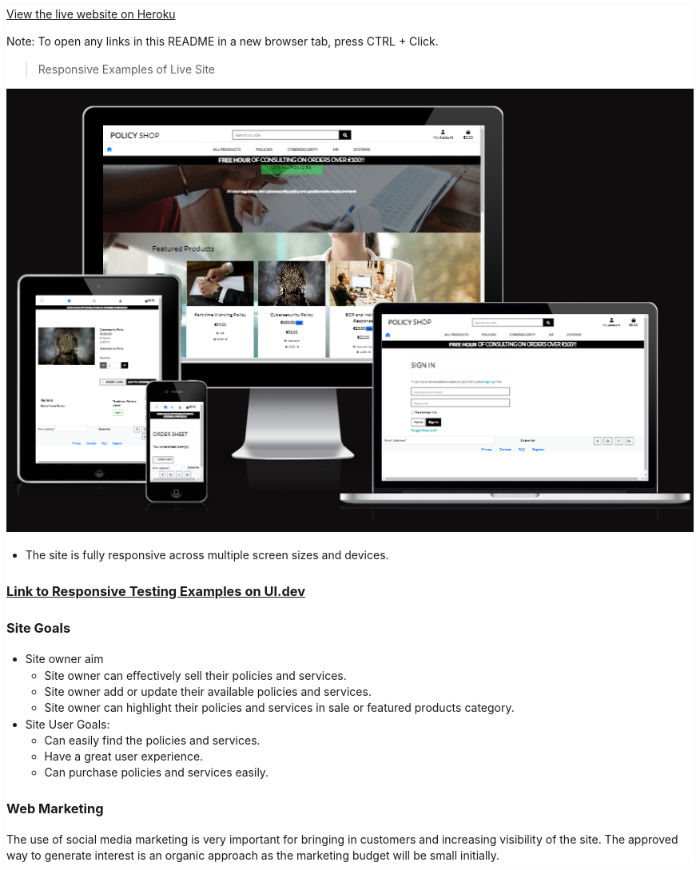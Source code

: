 [View the live website on Heroku](https://ib-pp5-polshop.herokuapp.com/)

Note: To open any links in this README in a new browser tab, press CTRL + Click.

> Responsive Examples of Live Site

![Responsive Site examples](docs/testing/responsive.png)

 - The site is fully responsive across multiple screen sizes and devices. 

### **[Link to Responsive Testing Examples on UI.dev](https://ui.dev/amiresponsive?url=https://ib-pp5-polshop.herokuapp.com/)**

### Site Goals
- Site owner aim
    - Site owner can effectively sell their policies and services.
    - Site owner add or update their available policies and services.
    - Site owner can highlight their policies and services in sale or featured products category.
-  Site User Goals:
    - Can easily find the policies and services.
    - Have a great user experience.
    - Can purchase policies and services easily.

### Web Marketing
The use of social media marketing is very important for bringing in customers and increasing visibility of the site. 
The approved way to generate interest is an organic approach as the marketing budget will be small initially.
